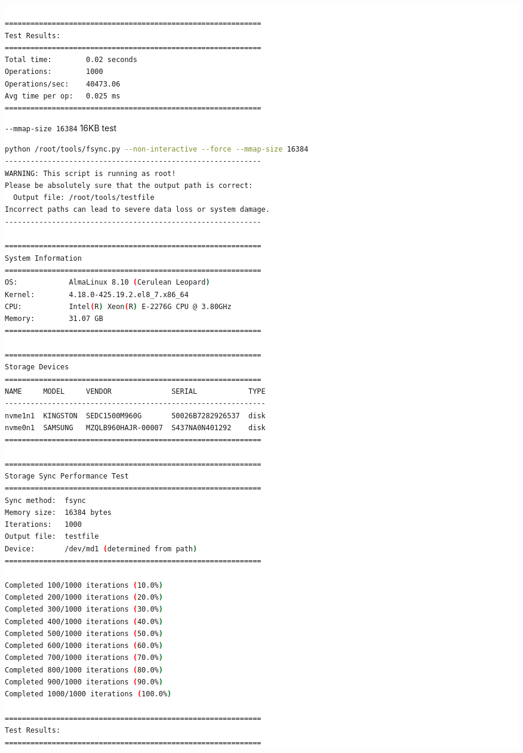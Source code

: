 ```bash

============================================================
Test Results:
============================================================
Total time:        0.02 seconds
Operations:        1000
Operations/sec:    40473.06
Avg time per op:   0.025 ms
============================================================
```

`--mmap-size 16384` 16KB test

```bash
python /root/tools/fsync.py --non-interactive --force --mmap-size 16384
------------------------------------------------------------
WARNING: This script is running as root!
Please be absolutely sure that the output path is correct:
  Output file: /root/tools/testfile
Incorrect paths can lead to severe data loss or system damage.
------------------------------------------------------------

============================================================
System Information
============================================================
OS:            AlmaLinux 8.10 (Cerulean Leopard)
Kernel:        4.18.0-425.19.2.el8_7.x86_64
CPU:           Intel(R) Xeon(R) E-2276G CPU @ 3.80GHz
Memory:        31.07 GB
============================================================

============================================================
Storage Devices
============================================================
NAME     MODEL     VENDOR              SERIAL            TYPE
-------------------------------------------------------------
nvme1n1  KINGSTON  SEDC1500M960G       50026B7282926537  disk
nvme0n1  SAMSUNG   MZQLB960HAJR-00007  S437NA0N401292    disk
============================================================

============================================================
Storage Sync Performance Test
============================================================
Sync method:  fsync
Memory size:  16384 bytes
Iterations:   1000
Output file:  testfile
Device:       /dev/md1 (determined from path)
============================================================

Completed 100/1000 iterations (10.0%)
Completed 200/1000 iterations (20.0%)
Completed 300/1000 iterations (30.0%)
Completed 400/1000 iterations (40.0%)
Completed 500/1000 iterations (50.0%)
Completed 600/1000 iterations (60.0%)
Completed 700/1000 iterations (70.0%)
Completed 800/1000 iterations (80.0%)
Completed 900/1000 iterations (90.0%)
Completed 1000/1000 iterations (100.0%)

============================================================
Test Results:
============================================================
```